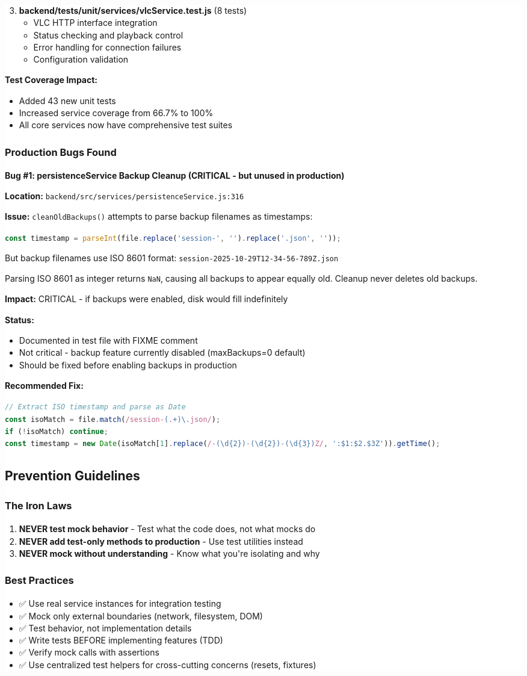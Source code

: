 3. **backend/tests/unit/services/vlcService.test.js** (8 tests)
   - VLC HTTP interface integration
   - Status checking and playback control
   - Error handling for connection failures
   - Configuration validation

**Test Coverage Impact:**
- Added 43 new unit tests
- Increased service coverage from 66.7% to 100%
- All core services now have comprehensive test suites

### Production Bugs Found

**Bug #1: persistenceService Backup Cleanup (CRITICAL - but unused in production)**

**Location:** `backend/src/services/persistenceService.js:316`

**Issue:** `cleanOldBackups()` attempts to parse backup filenames as timestamps:
```javascript
const timestamp = parseInt(file.replace('session-', '').replace('.json', ''));
```

But backup filenames use ISO 8601 format: `session-2025-10-29T12-34-56-789Z.json`

Parsing ISO 8601 as integer returns `NaN`, causing all backups to appear equally old. Cleanup never deletes old backups.

**Impact:** CRITICAL - if backups were enabled, disk would fill indefinitely

**Status:**
- Documented in test file with FIXME comment
- Not critical - backup feature currently disabled (maxBackups=0 default)
- Should be fixed before enabling backups in production

**Recommended Fix:**
```javascript
// Extract ISO timestamp and parse as Date
const isoMatch = file.match(/session-(.+)\.json/);
if (!isoMatch) continue;
const timestamp = new Date(isoMatch[1].replace(/-(\d{2})-(\d{2})-(\d{3})Z/, ':$1:$2.$3Z')).getTime();
```

## Prevention Guidelines

### The Iron Laws
1. **NEVER test mock behavior** - Test what the code does, not what mocks do
2. **NEVER add test-only methods to production** - Use test utilities instead
3. **NEVER mock without understanding** - Know what you're isolating and why

### Best Practices
- ✅ Use real service instances for integration testing
- ✅ Mock only external boundaries (network, filesystem, DOM)
- ✅ Test behavior, not implementation details
- ✅ Write tests BEFORE implementing features (TDD)
- ✅ Verify mock calls with assertions
- ✅ Use centralized test helpers for cross-cutting concerns (resets, fixtures)
